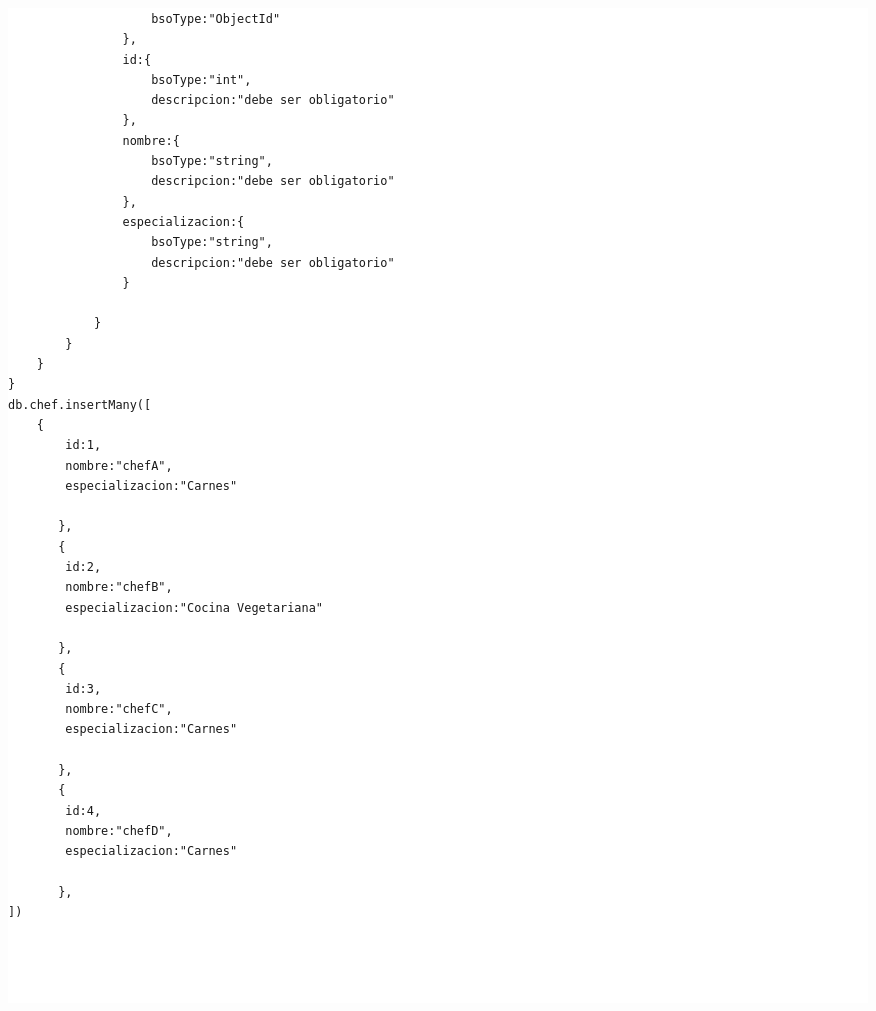 ```
                    bsoType:"ObjectId"
                },
                id:{
                    bsoType:"int",
                    descripcion:"debe ser obligatorio"
                },
                nombre:{
                    bsoType:"string",
                    descripcion:"debe ser obligatorio"
                },
                especializacion:{
                    bsoType:"string",
                    descripcion:"debe ser obligatorio"
                }

            }
        }
    }
}
db.chef.insertMany([
    {
        id:1,
        nombre:"chefA",
        especializacion:"Carnes"
        
       },
       {
        id:2,
        nombre:"chefB",
        especializacion:"Cocina Vegetariana"
        
       },
       {
        id:3,
        nombre:"chefC",
        especializacion:"Carnes"
        
       },
       {
        id:4,
        nombre:"chefD",
        especializacion:"Carnes"
        
       },
])





```
